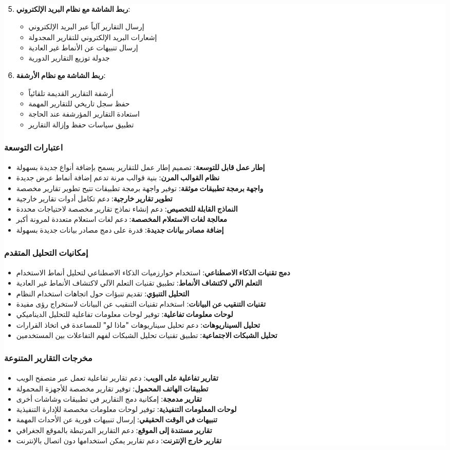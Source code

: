 5. **ربط الشاشة مع نظام البريد الإلكتروني**:
   - إرسال التقارير آلياً عبر البريد الإلكتروني
   - إشعارات البريد الإلكتروني للتقارير المجدولة
   - إرسال تنبيهات عن الأنماط غير العادية
   - جدولة توزيع التقارير الدورية

6. **ربط الشاشة مع نظام الأرشفة**:
   - أرشفة التقارير القديمة تلقائياً
   - حفظ سجل تاريخي للتقارير المهمة
   - استعادة التقارير المؤرشفة عند الحاجة
   - تطبيق سياسات حفظ وإزالة التقارير

### اعتبارات التوسعة
- **إطار عمل قابل للتوسعة**: تصميم إطار عمل للتقارير يسمح بإضافة أنواع جديدة بسهولة
- **نظام القوالب المرن**: بنية قوالب مرنة تدعم إضافة أنماط عرض جديدة
- **واجهة برمجة تطبيقات موثقة**: توفير واجهة برمجة تطبيقات تتيح تطوير تقارير مخصصة
- **تطوير تقارير خارجية**: دعم تكامل أدوات تقارير خارجية
- **النماذج القابلة للتخصيص**: دعم إنشاء نماذج تقارير مخصصة لاحتياجات محددة
- **معالجة لغات الاستعلام المخصصة**: دعم لغات استعلام متعددة لمرونة أكبر
- **إضافة مصادر بيانات جديدة**: قدرة على دمج مصادر بيانات جديدة بسهولة

### إمكانيات التحليل المتقدم
- **دمج تقنيات الذكاء الاصطناعي**: استخدام خوارزميات الذكاء الاصطناعي لتحليل أنماط الاستخدام
- **التعلم الآلي لاكتشاف الأنماط**: تطبيق تقنيات التعلم الآلي لاكتشاف الأنماط غير العادية
- **التحليل التنبؤي**: تقديم تنبؤات حول اتجاهات استخدام النظام
- **تقنيات التنقيب عن البيانات**: استخدام تقنيات التنقيب عن البيانات لاستخراج رؤى مفيدة
- **لوحات معلومات تفاعلية**: توفير لوحات معلومات تفاعلية للتحليل الديناميكي
- **تحليل السيناريوهات**: دعم تحليل سيناريوهات "ماذا لو" للمساعدة في اتخاذ القرارات
- **تحليل الشبكات الاجتماعية**: تطبيق تقنيات تحليل الشبكات لفهم التفاعلات بين المستخدمين

### مخرجات التقارير المتنوعة
- **تقارير تفاعلية على الويب**: دعم تقارير تفاعلية تعمل عبر متصفح الويب
- **تطبيقات الهاتف المحمول**: توفير تقارير مخصصة للأجهزة المحمولة
- **تقارير مدمجة**: إمكانية دمج التقارير في تطبيقات وشاشات أخرى
- **لوحات المعلومات التنفيذية**: توفير لوحات معلومات مخصصة للإدارة التنفيذية
- **تنبيهات في الوقت الحقيقي**: إرسال تنبيهات فورية عن الأحداث المهمة
- **تقارير مستندة إلى الموقع**: دعم التقارير المرتبطة بالموقع الجغرافي
- **تقارير خارج الإنترنت**: دعم تقارير يمكن استخدامها دون اتصال بالإنترنت 